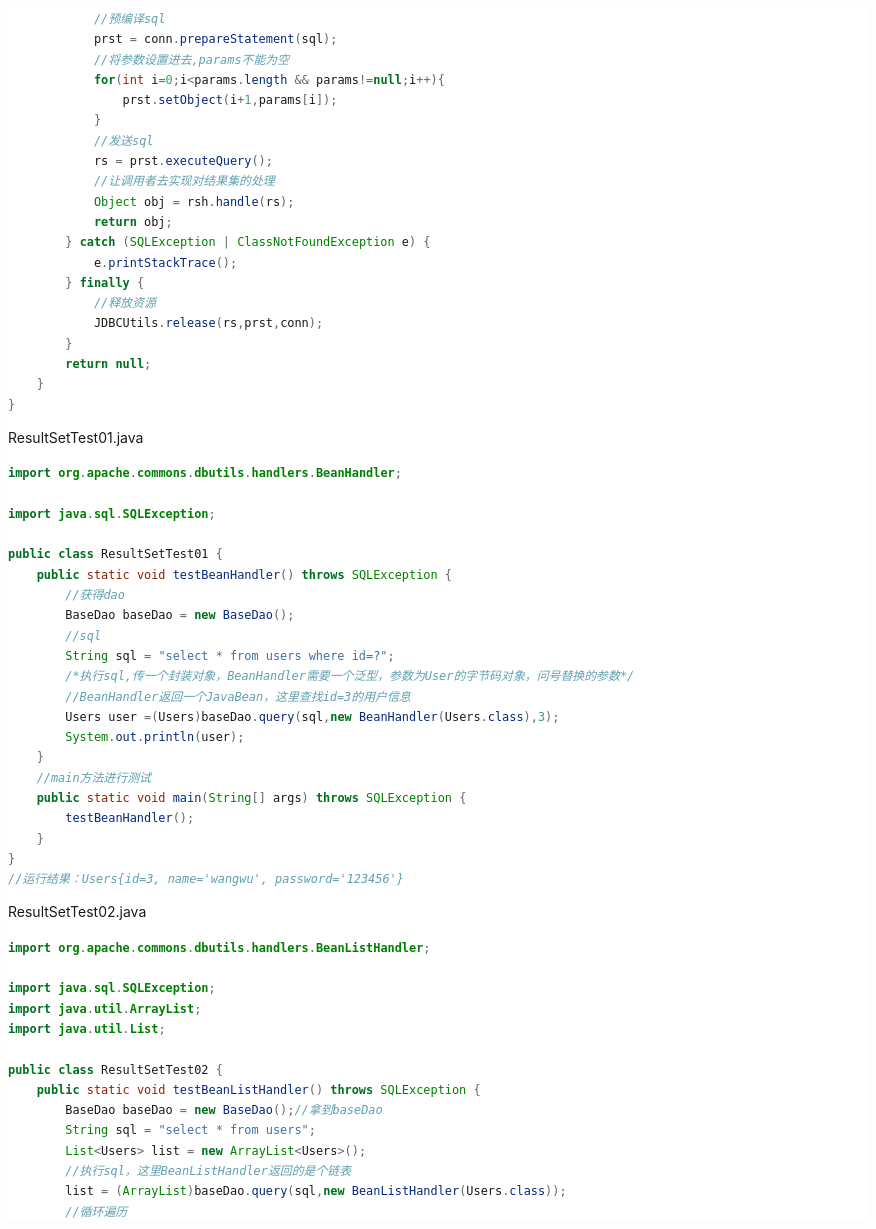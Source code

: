 ```java
            //预编译sql
            prst = conn.prepareStatement(sql);
            //将参数设置进去,params不能为空
            for(int i=0;i<params.length && params!=null;i++){
                prst.setObject(i+1,params[i]);
            }
            //发送sql
            rs = prst.executeQuery();
            //让调用者去实现对结果集的处理
            Object obj = rsh.handle(rs);
            return obj;
        } catch (SQLException | ClassNotFoundException e) {
            e.printStackTrace();
        } finally {
            //释放资源
            JDBCUtils.release(rs,prst,conn);
        }
        return null;
    }
}
```

ResultSetTest01.java

```java
import org.apache.commons.dbutils.handlers.BeanHandler;

import java.sql.SQLException;

public class ResultSetTest01 {
    public static void testBeanHandler() throws SQLException {
        //获得dao
        BaseDao baseDao = new BaseDao();
        //sql
        String sql = "select * from users where id=?";
        /*执行sql,传一个封装对象，BeanHandler需要一个泛型，参数为User的字节码对象，问号替换的参数*/
        //BeanHandler返回一个JavaBean，这里查找id=3的用户信息
        Users user =(Users)baseDao.query(sql,new BeanHandler(Users.class),3);
        System.out.println(user);
    }
    //main方法进行测试
    public static void main(String[] args) throws SQLException {
        testBeanHandler();
    }
}
//运行结果：Users{id=3, name='wangwu', password='123456'}
```

ResultSetTest02.java

```java
import org.apache.commons.dbutils.handlers.BeanListHandler;

import java.sql.SQLException;
import java.util.ArrayList;
import java.util.List;

public class ResultSetTest02 {
    public static void testBeanListHandler() throws SQLException {
        BaseDao baseDao = new BaseDao();//拿到baseDao
        String sql = "select * from users";
        List<Users> list = new ArrayList<Users>();
        //执行sql，这里BeanListHandler返回的是个链表
        list = (ArrayList)baseDao.query(sql,new BeanListHandler(Users.class));
        //循环遍历
```